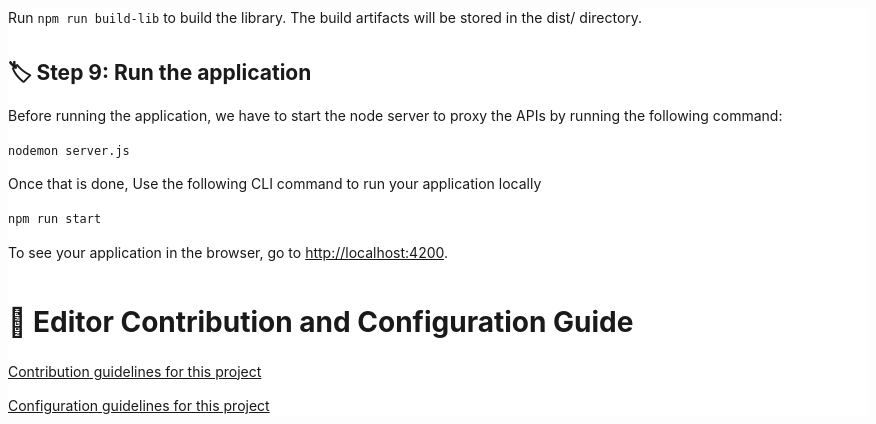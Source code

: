 Run `npm run build-lib` to build the library. The build artifacts will be stored in the dist/ directory.
 
## :label: Step 9: Run the application
 
Before running the application, we have to start the node server to proxy the APIs by running the following command:

```
nodemon server.js
```

Once that is done, Use the following CLI command to run your application locally


```
npm run start
```

To see your application in the browser, go to [http://localhost:4200](http://localhost:4200).


# :bookmark_tabs: Editor Contribution and Configuration Guide

[Contribution guidelines for this project](docs/CONTRIBUTING.md)

[Configuration guidelines for this project](docs/CONFIGURATION.md)
